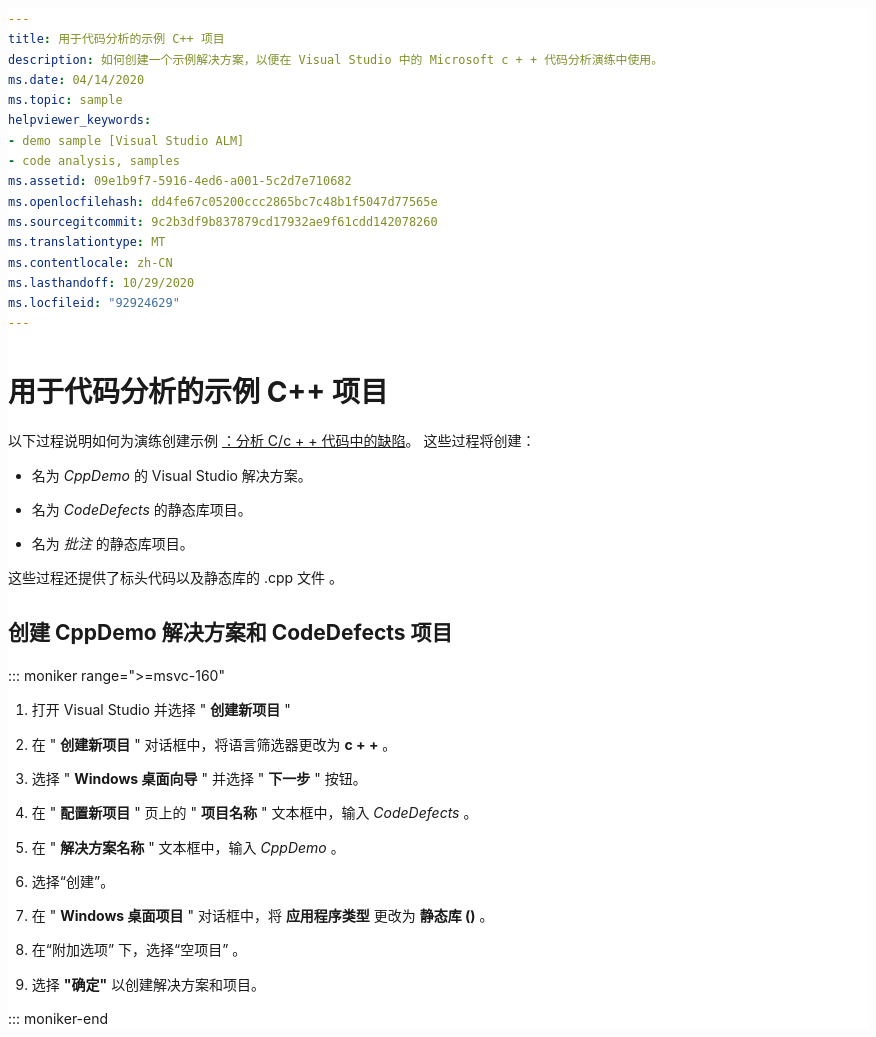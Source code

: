 ```yaml
---
title: 用于代码分析的示例 C++ 项目
description: 如何创建一个示例解决方案，以便在 Visual Studio 中的 Microsoft c + + 代码分析演练中使用。
ms.date: 04/14/2020
ms.topic: sample
helpviewer_keywords:
- demo sample [Visual Studio ALM]
- code analysis, samples
ms.assetid: 09e1b9f7-5916-4ed6-a001-5c2d7e710682
ms.openlocfilehash: dd4fe67c05200ccc2865bc7c48b1f5047d77565e
ms.sourcegitcommit: 9c2b3df9b837879cd17932ae9f61cdd142078260
ms.translationtype: MT
ms.contentlocale: zh-CN
ms.lasthandoff: 10/29/2020
ms.locfileid: "92924629"
---
```

# <a name="sample-c-project-for-code-analysis"></a>用于代码分析的示例 C++ 项目

以下过程说明如何为演练创建示例 [：分析 C/c + + 代码中的缺陷](../code-quality/walkthrough-analyzing-c-cpp-code-for-defects.md)。 这些过程将创建：

- 名为 *CppDemo* 的 Visual Studio 解决方案。

- 名为 *CodeDefects* 的静态库项目。

- 名为 *批注* 的静态库项目。

这些过程还提供了标头代码以及静态库的 .cpp 文件  。

## <a name="create-the-cppdemo-solution-and-the-codedefects-project"></a>创建 CppDemo 解决方案和 CodeDefects 项目

::: moniker range=">=msvc-160"

1. 打开 Visual Studio 并选择 " **创建新项目** "

1. 在 " **创建新项目** " 对话框中，将语言筛选器更改为 **c + +** 。

1. 选择 " **Windows 桌面向导** " 并选择 " **下一步** " 按钮。

1. 在 " **配置新项目** " 页上的 " **项目名称** " 文本框中，输入 *CodeDefects* 。

1. 在 " **解决方案名称** " 文本框中，输入 *CppDemo* 。

1. 选择“创建”。

1. 在 " **Windows 桌面项目** " 对话框中，将 **应用程序类型** 更改为 **静态库 ()** 。

1. 在“附加选项”  下，选择“空项目”  。

1. 选择 **"确定"** 以创建解决方案和项目。

::: moniker-end
